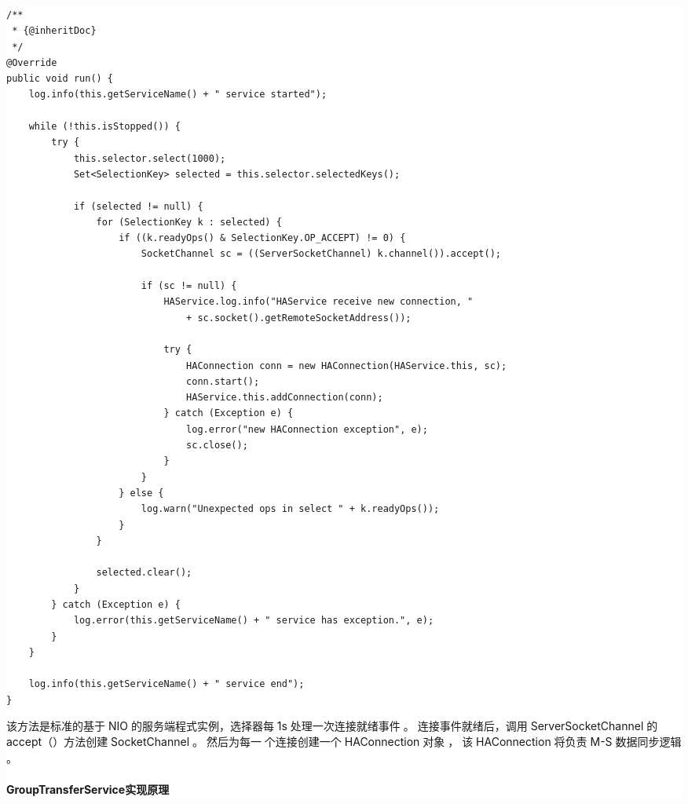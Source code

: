 ```
/**
 * {@inheritDoc}
 */
@Override
public void run() {
    log.info(this.getServiceName() + " service started");

    while (!this.isStopped()) {
        try {
            this.selector.select(1000);
            Set<SelectionKey> selected = this.selector.selectedKeys();

            if (selected != null) {
                for (SelectionKey k : selected) {
                    if ((k.readyOps() & SelectionKey.OP_ACCEPT) != 0) {
                        SocketChannel sc = ((ServerSocketChannel) k.channel()).accept();

                        if (sc != null) {
                            HAService.log.info("HAService receive new connection, "
                                + sc.socket().getRemoteSocketAddress());

                            try {
                                HAConnection conn = new HAConnection(HAService.this, sc);
                                conn.start();
                                HAService.this.addConnection(conn);
                            } catch (Exception e) {
                                log.error("new HAConnection exception", e);
                                sc.close();
                            }
                        }
                    } else {
                        log.warn("Unexpected ops in select " + k.readyOps());
                    }
                }

                selected.clear();
            }
        } catch (Exception e) {
            log.error(this.getServiceName() + " service has exception.", e);
        }
    }

    log.info(this.getServiceName() + " service end");
}
```

该方法是标准的基于 NIO 的服务端程式实例，选择器每 1s 处理一次连接就绪事件 。 连接事件就绪后，调用 ServerSocketChannel 的 accept（）方法创建 SocketChannel 。 然后为每一 个连接创建一个 HAConnection 对象 ， 该 HAConnection 将负责 M-S 数据同步逻辑 。

#### GroupTransferService实现原理
